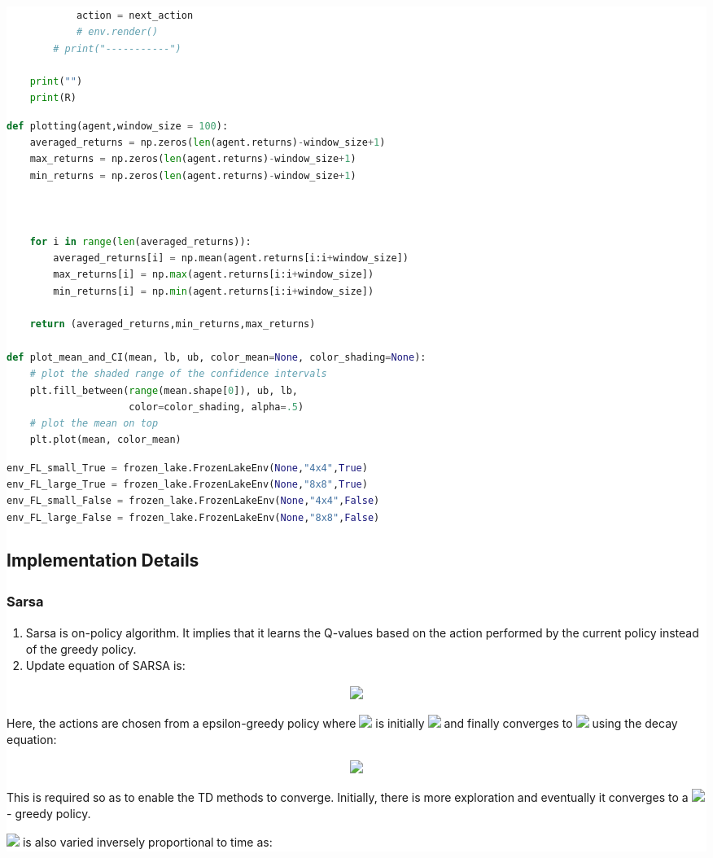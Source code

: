 ```python
	        action = next_action
	        # env.render()
	    # print("-----------")

	print("")
	print(R)
```


```python
def plotting(agent,window_size = 100):
    averaged_returns = np.zeros(len(agent.returns)-window_size+1)
    max_returns = np.zeros(len(agent.returns)-window_size+1)
    min_returns = np.zeros(len(agent.returns)-window_size+1)



    for i in range(len(averaged_returns)):
        averaged_returns[i] = np.mean(agent.returns[i:i+window_size])
        max_returns[i] = np.max(agent.returns[i:i+window_size])
        min_returns[i] = np.min(agent.returns[i:i+window_size])
        
    return (averaged_returns,min_returns,max_returns)

def plot_mean_and_CI(mean, lb, ub, color_mean=None, color_shading=None):
    # plot the shaded range of the confidence intervals
    plt.fill_between(range(mean.shape[0]), ub, lb,
                     color=color_shading, alpha=.5)
    # plot the mean on top
    plt.plot(mean, color_mean)
```


```python
env_FL_small_True = frozen_lake.FrozenLakeEnv(None,"4x4",True)
env_FL_large_True = frozen_lake.FrozenLakeEnv(None,"8x8",True)
env_FL_small_False = frozen_lake.FrozenLakeEnv(None,"4x4",False)
env_FL_large_False = frozen_lake.FrozenLakeEnv(None,"8x8",False)
```

## Implementation Details
### Sarsa
    
1. Sarsa is on-policy algorithm. It implies that it learns the Q-values based on the action performed by the current policy instead of the greedy policy.
2. Update equation of SARSA is:
<p align="center">
    <img src="https://render.githubusercontent.com/render/math?math=Q(S_t,A_t) = Q(S_t,A_t) + \alpha \times \big\{R_{t+1} + \gamma Q(S_{t+1},A_{t+1}) - Q(S_t,A_t)\big\}">
</p>
<p>
Here, the actions are chosen from a epsilon-greedy policy where <img src="https://render.githubusercontent.com/render/math?math=\epsilon"> is initially <img src="https://render.githubusercontent.com/render/math?math=0.9"> and finally converges to <img src="https://render.githubusercontent.com/render/math?math=0.1"> using the decay equation:
</p>
<p align="center">
    <img src="https://render.githubusercontent.com/render/math?math=\epsilon_{t} = \epsilon_{min} + \epsilon_{max} \times \exp(-0.01t)">
</p>
<p>
This is required so as to enable the TD methods to converge. Initially, there is more exploration and eventually it converges to a <img src="https://render.githubusercontent.com/render/math?math=\epsilon"> - greedy policy.
</p>
<p>
<img src="https://render.githubusercontent.com/render/math?math=\alpha"> is also varied inversely proportional to time as:
</p>
<p align="center">